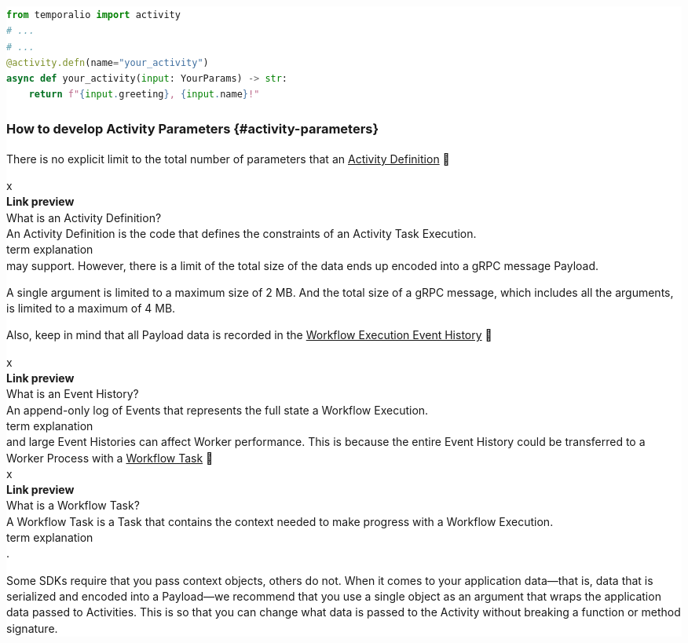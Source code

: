 ```python
from temporalio import activity
# ...
# ...
@activity.defn(name="your_activity")
async def your_activity(input: YourParams) -> str:
    return f"{input.greeting}, {input.name}!"
```

### How to develop Activity Parameters {#activity-parameters}

There is no explicit limit to the total number of parameters that an [Activity Definition](/activities#activity-definition) <span id="i-b261e9ad-e14c-44a5-8d86-03a99aae21e8" class="clickable-i clickable-link-preview">🔗</span><div id="preview-modal-b261e9ad-e14c-44a5-8d86-03a99aae21e8" class="preview-modal"><div class="modal-header"><div id="x-b261e9ad-e14c-44a5-8d86-03a99aae21e8" class="clickable-x clickable-link-preview">x</div><b>Link preview</b></div><div class="preview-modal-title">What is an Activity Definition?</div><div class="preview-modal-description">An Activity Definition is the code that defines the constraints of an Activity Task Execution.</div><div class="preview-modal-tags"><span class="preview-modal-tag">term</span> <span class="preview-modal-tag">explanation</span></div></div> may support.
However, there is a limit of the total size of the data ends up encoded into a gRPC message Payload.

A single argument is limited to a maximum size of 2 MB.
And the total size of a gRPC message, which includes all the arguments, is limited to a maximum of 4 MB.

Also, keep in mind that all Payload data is recorded in the [Workflow Execution Event History](/workflows#event-history) <span id="i-879a44fa-04cb-4111-9cb6-405d2e2b5c4b" class="clickable-i clickable-link-preview">🔗</span><div id="preview-modal-879a44fa-04cb-4111-9cb6-405d2e2b5c4b" class="preview-modal"><div class="modal-header"><div id="x-879a44fa-04cb-4111-9cb6-405d2e2b5c4b" class="clickable-x clickable-link-preview">x</div><b>Link preview</b></div><div class="preview-modal-title">What is an Event History?</div><div class="preview-modal-description">An append-only log of Events that represents the full state a Workflow Execution.</div><div class="preview-modal-tags"><span class="preview-modal-tag">term</span> <span class="preview-modal-tag">explanation</span></div></div> and large Event Histories can affect Worker performance.
This is because the entire Event History could be transferred to a Worker Process with a [Workflow Task](/workers#workflow-task) <span id="i-ee3a9cbb-9ef0-4763-9118-ce7badcee24c" class="clickable-i clickable-link-preview">🔗</span><div id="preview-modal-ee3a9cbb-9ef0-4763-9118-ce7badcee24c" class="preview-modal"><div class="modal-header"><div id="x-ee3a9cbb-9ef0-4763-9118-ce7badcee24c" class="clickable-x clickable-link-preview">x</div><b>Link preview</b></div><div class="preview-modal-title">What is a Workflow Task?</div><div class="preview-modal-description">A Workflow Task is a Task that contains the context needed to make progress with a Workflow Execution.</div><div class="preview-modal-tags"><span class="preview-modal-tag">term</span> <span class="preview-modal-tag">explanation</span></div></div>.



Some SDKs require that you pass context objects, others do not.
When it comes to your application data—that is, data that is serialized and encoded into a Payload—we recommend that you use a single object as an argument that wraps the application data passed to Activities.
This is so that you can change what data is passed to the Activity without breaking a function or method signature.
